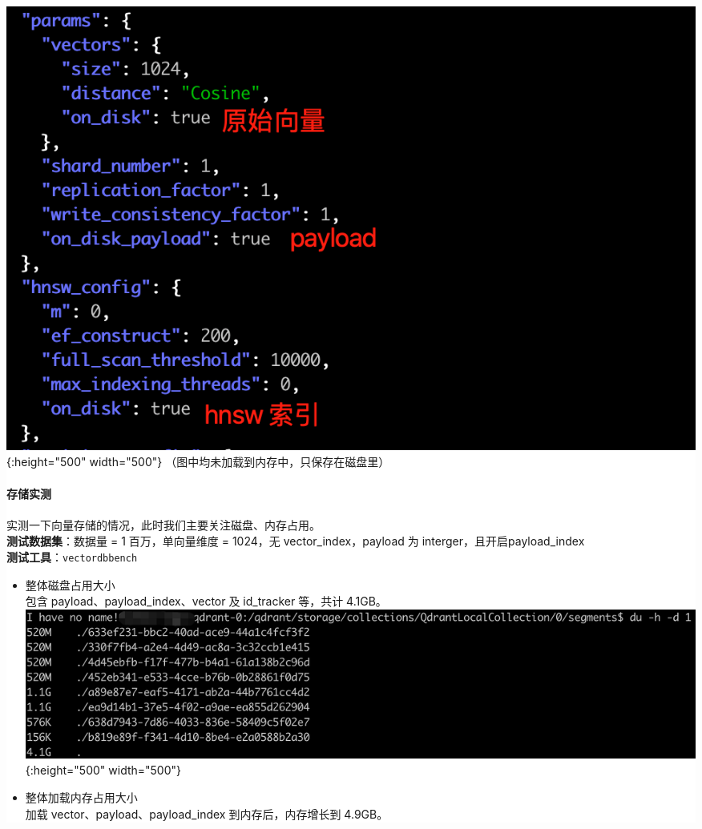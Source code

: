 ![](https://github.com/Taaang/blog/blob/master/assets/images/post_imgs/vectordb_test/10.png?raw=true){:height="500" width="500"}
（图中均未加载到内存中，只保存在磁盘里）  

#### 存储实测  

实测一下向量存储的情况，此时我们主要关注磁盘、内存占用。  
**测试数据集**：数据量 = 1 百万，单向量维度 = 1024，无 vector_index，payload 为 interger，且开启payload_index  
**测试工具**：`vectordbbench`  

* 整体磁盘占用大小  
包含 payload、payload_index、vector 及 id_tracker 等，共计 4.1GB。  
![](https://github.com/Taaang/blog/blob/master/assets/images/post_imgs/vectordb_test/11.png?raw=true){:height="500" width="500"}

* 整体加载内存占用大小  
加载 vector、payload、payload_index 到内存后，内存增长到 4.9GB。  